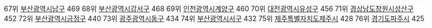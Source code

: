   <tr>
    <td>67위</td>
    <td><a href="/apt/부산광역시남구{dong}">부산광역시남구</a></td>
    <td>469</td>
  </tr>

  <tr>
    <td>68위</td>
    <td><a href="/apt/부산광역시강서구{dong}">부산광역시강서구</a></td>
    <td>468</td>
  </tr>

  <tr>
    <td>69위</td>
    <td><a href="/apt/인천광역시계양구{dong}">인천광역시계양구</a></td>
    <td>460</td>
  </tr>

  <tr>
    <td>70위</td>
    <td><a href="/apt/대전광역시유성구{dong}">대전광역시유성구</a></td>
    <td>456</td>
  </tr>

  <tr>
    <td>71위</td>
    <td><a href="/apt/경상남도창원시성산구{dong}">경상남도창원시성산구</a></td>
    <td>452</td>
  </tr>

  <tr>
    <td>72위</td>
    <td><a href="/apt/부산광역시금정구{dong}">부산광역시금정구</a></td>
    <td>440</td>
  </tr>

  <tr>
    <td>73위</td>
    <td><a href="/apt/광주광역시동구{dong}">광주광역시동구</a></td>
    <td>434</td>
  </tr>

  <tr>
    <td>74위</td>
    <td><a href="/apt/부산광역시서구{dong}">부산광역시서구</a></td>
    <td>432</td>
  </tr>

  <tr>
    <td>75위</td>
    <td><a href="/apt/제주특별자치도제주시{dong}">제주특별자치도제주시</a></td>
    <td>428</td>
  </tr>

  <tr>
    <td>76위</td>
    <td><a href="/apt/경기도파주시{dong}">경기도파주시</a></td>
    <td>425</td>
  </tr>
